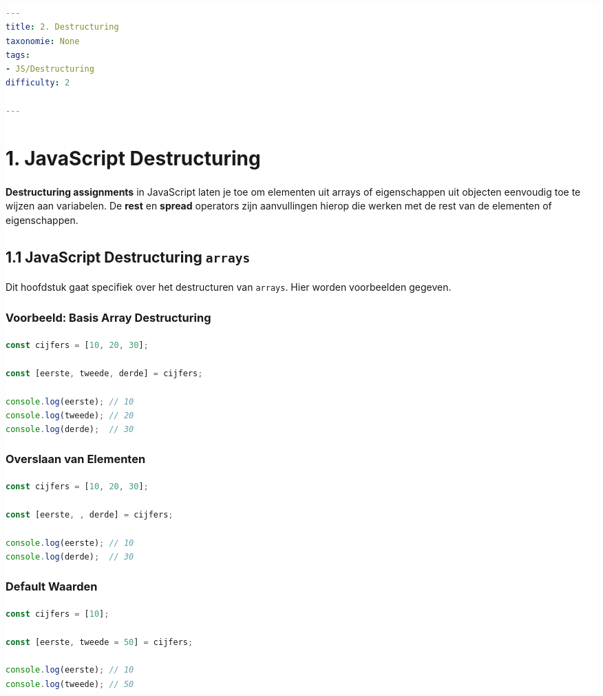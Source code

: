```yaml
---
title: 2. Destructuring
taxonomie: None
tags:
- JS/Destructuring
difficulty: 2

---
```


# 1. JavaScript Destructuring
**Destructuring assignments** in JavaScript laten je toe om elementen uit arrays of eigenschappen uit objecten eenvoudig toe te wijzen aan variabelen. De **rest** en **spread** operators zijn aanvullingen hierop die werken met de rest van de elementen of eigenschappen.

## 1.1 JavaScript Destructuring `arrays`
Dit hoofdstuk gaat specifiek over het destructuren van `arrays`. Hier worden voorbeelden gegeven.

### Voorbeeld: Basis Array Destructuring
```javascript
const cijfers = [10, 20, 30];

const [eerste, tweede, derde] = cijfers;

console.log(eerste); // 10
console.log(tweede); // 20
console.log(derde);  // 30

```

### Overslaan van Elementen
```javascript
const cijfers = [10, 20, 30];

const [eerste, , derde] = cijfers;

console.log(eerste); // 10
console.log(derde);  // 30

```

### Default Waarden
```javascript
const cijfers = [10];

const [eerste, tweede = 50] = cijfers;

console.log(eerste); // 10
console.log(tweede); // 50

```
